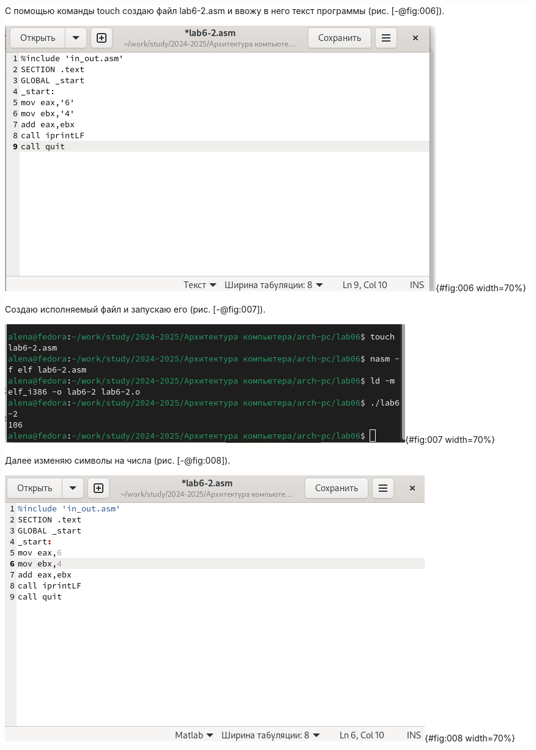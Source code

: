 С помощью команды touch создаю файл lab6-2.asm и ввожу в него текст программы (рис. [-@fig:006]).

![Редактирование файла](image/6.png){#fig:006 width=70%}

Создаю исполняемый файл и запускаю его (рис. [-@fig:007]).

![Запуск исполняемого файла](image/7.png){#fig:007 width=70%}

Далее изменяю символы на числа (рис. [-@fig:008]).

![Редактирование файла](image/8.png){#fig:008 width=70%}